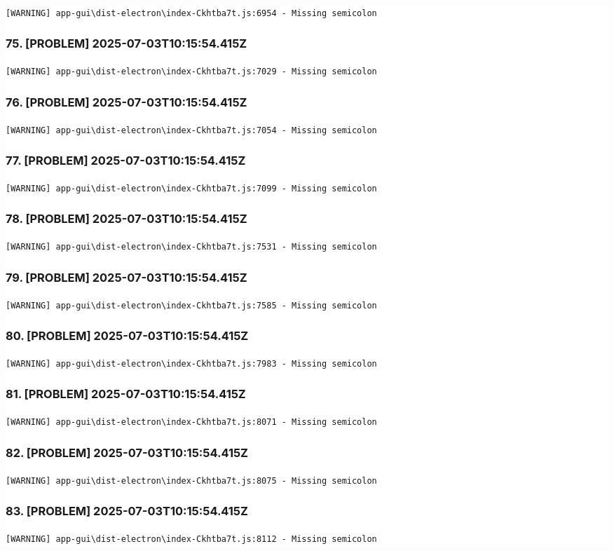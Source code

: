 ```
[WARNING] app-gui\dist-electron\index-Ckhtba7t.js:6954 - Missing semicolon
```

### 75. [PROBLEM] 2025-07-03T10:15:54.415Z

```
[WARNING] app-gui\dist-electron\index-Ckhtba7t.js:7029 - Missing semicolon
```

### 76. [PROBLEM] 2025-07-03T10:15:54.415Z

```
[WARNING] app-gui\dist-electron\index-Ckhtba7t.js:7054 - Missing semicolon
```

### 77. [PROBLEM] 2025-07-03T10:15:54.415Z

```
[WARNING] app-gui\dist-electron\index-Ckhtba7t.js:7099 - Missing semicolon
```

### 78. [PROBLEM] 2025-07-03T10:15:54.415Z

```
[WARNING] app-gui\dist-electron\index-Ckhtba7t.js:7531 - Missing semicolon
```

### 79. [PROBLEM] 2025-07-03T10:15:54.415Z

```
[WARNING] app-gui\dist-electron\index-Ckhtba7t.js:7585 - Missing semicolon
```

### 80. [PROBLEM] 2025-07-03T10:15:54.415Z

```
[WARNING] app-gui\dist-electron\index-Ckhtba7t.js:7983 - Missing semicolon
```

### 81. [PROBLEM] 2025-07-03T10:15:54.415Z

```
[WARNING] app-gui\dist-electron\index-Ckhtba7t.js:8071 - Missing semicolon
```

### 82. [PROBLEM] 2025-07-03T10:15:54.415Z

```
[WARNING] app-gui\dist-electron\index-Ckhtba7t.js:8075 - Missing semicolon
```

### 83. [PROBLEM] 2025-07-03T10:15:54.415Z

```
[WARNING] app-gui\dist-electron\index-Ckhtba7t.js:8112 - Missing semicolon
```

